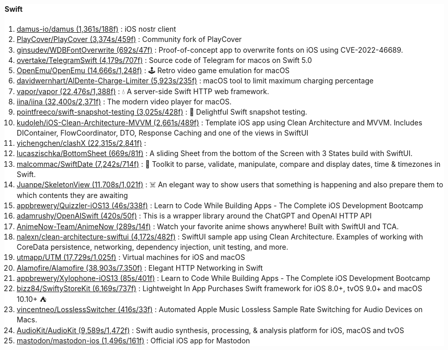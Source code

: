 #### Swift
1. [damus-io/damus (1,361s/188f)](https://github.com/damus-io/damus) : iOS nostr client
2. [PlayCover/PlayCover (3,374s/459f)](https://github.com/PlayCover/PlayCover) : Community fork of PlayCover
3. [ginsudev/WDBFontOverwrite (692s/47f)](https://github.com/ginsudev/WDBFontOverwrite) : Proof-of-concept app to overwrite fonts on iOS using CVE-2022-46689.
4. [overtake/TelegramSwift (4,179s/707f)](https://github.com/overtake/TelegramSwift) : Source code of Telegram for macos on Swift 5.0
5. [OpenEmu/OpenEmu (14,666s/1,248f)](https://github.com/OpenEmu/OpenEmu) : 🕹 Retro video game emulation for macOS
6. [davidwernhart/AlDente-Charge-Limiter (5,923s/235f)](https://github.com/davidwernhart/AlDente-Charge-Limiter) : macOS tool to limit maximum charging percentage
7. [vapor/vapor (22,476s/1,388f)](https://github.com/vapor/vapor) : 💧 A server-side Swift HTTP web framework.
8. [iina/iina (32,400s/2,371f)](https://github.com/iina/iina) : The modern video player for macOS.
9. [pointfreeco/swift-snapshot-testing (3,025s/428f)](https://github.com/pointfreeco/swift-snapshot-testing) : 📸 Delightful Swift snapshot testing.
10. [kudoleh/iOS-Clean-Architecture-MVVM (2,661s/489f)](https://github.com/kudoleh/iOS-Clean-Architecture-MVVM) : Template iOS app using Clean Architecture and MVVM. Includes DIContainer, FlowCoordinator, DTO, Response Caching and one of the views in SwiftUI
11. [yichengchen/clashX (22,315s/2,841f)](https://github.com/yichengchen/clashX) : 
12. [lucaszischka/BottomSheet (669s/81f)](https://github.com/lucaszischka/BottomSheet) : A sliding Sheet from the bottom of the Screen with 3 States build with SwiftUI.
13. [malcommac/SwiftDate (7,242s/714f)](https://github.com/malcommac/SwiftDate) : 🐔 Toolkit to parse, validate, manipulate, compare and display dates, time & timezones in Swift.
14. [Juanpe/SkeletonView (11,708s/1,021f)](https://github.com/Juanpe/SkeletonView) : ☠️ An elegant way to show users that something is happening and also prepare them to which contents they are awaiting
15. [appbrewery/Quizzler-iOS13 (46s/338f)](https://github.com/appbrewery/Quizzler-iOS13) : Learn to Code While Building Apps - The Complete iOS Development Bootcamp
16. [adamrushy/OpenAISwift (420s/50f)](https://github.com/adamrushy/OpenAISwift) : This is a wrapper library around the ChatGPT and OpenAI HTTP API
17. [AnimeNow-Team/AnimeNow (289s/14f)](https://github.com/AnimeNow-Team/AnimeNow) : Watch your favorite anime shows anywhere! Built with SwiftUI and TCA.
18. [nalexn/clean-architecture-swiftui (4,172s/482f)](https://github.com/nalexn/clean-architecture-swiftui) : SwiftUI sample app using Clean Architecture. Examples of working with CoreData persistence, networking, dependency injection, unit testing, and more.
19. [utmapp/UTM (17,729s/1,025f)](https://github.com/utmapp/UTM) : Virtual machines for iOS and macOS
20. [Alamofire/Alamofire (38,903s/7,350f)](https://github.com/Alamofire/Alamofire) : Elegant HTTP Networking in Swift
21. [appbrewery/Xylophone-iOS13 (85s/401f)](https://github.com/appbrewery/Xylophone-iOS13) : Learn to Code While Building Apps - The Complete iOS Development Bootcamp
22. [bizz84/SwiftyStoreKit (6,169s/737f)](https://github.com/bizz84/SwiftyStoreKit) : Lightweight In App Purchases Swift framework for iOS 8.0+, tvOS 9.0+ and macOS 10.10+ ⛺
23. [vincentneo/LosslessSwitcher (416s/33f)](https://github.com/vincentneo/LosslessSwitcher) : Automated Apple Music Lossless Sample Rate Switching for Audio Devices on Macs.
24. [AudioKit/AudioKit (9,589s/1,472f)](https://github.com/AudioKit/AudioKit) : Swift audio synthesis, processing, & analysis platform for iOS, macOS and tvOS
25. [mastodon/mastodon-ios (1,496s/161f)](https://github.com/mastodon/mastodon-ios) : Official iOS app for Mastodon
